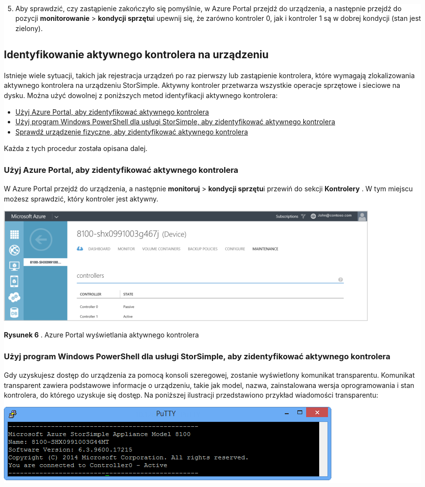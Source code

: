 5. Aby sprawdzić, czy zastąpienie zakończyło się pomyślnie, w Azure Portal przejdź do urządzenia, a następnie przejdź do pozycji **monitorowanie** > **kondycji sprzętu**i upewnij się, że zarówno kontroler 0, jak i kontroler 1 są w dobrej kondycji (stan jest zielony).

## <a name="identify-the-active-controller-on-your-device"></a>Identyfikowanie aktywnego kontrolera na urządzeniu
Istnieje wiele sytuacji, takich jak rejestracja urządzeń po raz pierwszy lub zastąpienie kontrolera, które wymagają zlokalizowania aktywnego kontrolera na urządzeniu StorSimple. Aktywny kontroler przetwarza wszystkie operacje sprzętowe i sieciowe na dysku. Można użyć dowolnej z poniższych metod identyfikacji aktywnego kontrolera:

* [Użyj Azure Portal, aby zidentyfikować aktywnego kontrolera](#use-the-azure-portal-to-identify-the-active-controller)
* [Użyj program Windows PowerShell dla usługi StorSimple, aby zidentyfikować aktywnego kontrolera](#use-windows-powershell-for-storsimple-to-identify-the-active-controller)
* [Sprawdź urządzenie fizyczne, aby zidentyfikować aktywnego kontrolera](#check-the-physical-device-to-identify-the-active-controller)

Każda z tych procedur została opisana dalej.

### <a name="use-the-azure-portal-to-identify-the-active-controller"></a>Użyj Azure Portal, aby zidentyfikować aktywnego kontrolera
W Azure Portal przejdź do urządzenia, a następnie **monitoruj** > **kondycji sprzętu**i przewiń do sekcji **Kontrolery** . W tym miejscu możesz sprawdzić, który kontroler jest aktywny.

![Identyfikowanie aktywnego kontrolera w Azure Portal](./media/storsimple-controller-replacement/IC752072.png)

**Rysunek 6** . Azure Portal wyświetlania aktywnego kontrolera

### <a name="use-windows-powershell-for-storsimple-to-identify-the-active-controller"></a>Użyj program Windows PowerShell dla usługi StorSimple, aby zidentyfikować aktywnego kontrolera
Gdy uzyskujesz dostęp do urządzenia za pomocą konsoli szeregowej, zostanie wyświetlony komunikat transparentu. Komunikat transparent zawiera podstawowe informacje o urządzeniu, takie jak model, nazwa, zainstalowana wersja oprogramowania i stan kontrolera, do którego uzyskuje się dostęp. Na poniższej ilustracji przedstawiono przykład wiadomości transparentu:

![Wiadomość transparentu szeregowego](./media/storsimple-controller-replacement/IC741098.png)
